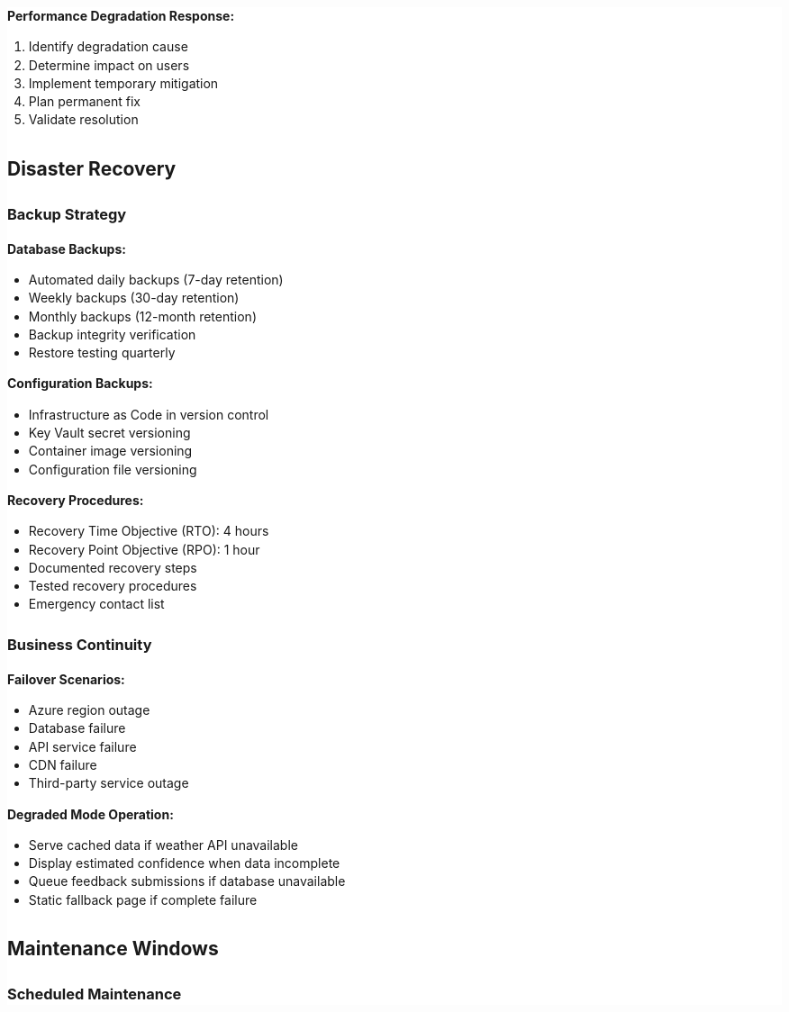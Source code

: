 **Performance Degradation Response:**

1. Identify degradation cause
2. Determine impact on users
3. Implement temporary mitigation
4. Plan permanent fix
5. Validate resolution

## Disaster Recovery

### Backup Strategy

**Database Backups:**

- Automated daily backups (7-day retention)
- Weekly backups (30-day retention)
- Monthly backups (12-month retention)
- Backup integrity verification
- Restore testing quarterly

**Configuration Backups:**

- Infrastructure as Code in version control
- Key Vault secret versioning
- Container image versioning
- Configuration file versioning

**Recovery Procedures:**

- Recovery Time Objective (RTO): 4 hours
- Recovery Point Objective (RPO): 1 hour
- Documented recovery steps
- Tested recovery procedures
- Emergency contact list

### Business Continuity

**Failover Scenarios:**

- Azure region outage
- Database failure
- API service failure
- CDN failure
- Third-party service outage

**Degraded Mode Operation:**

- Serve cached data if weather API unavailable
- Display estimated confidence when data incomplete
- Queue feedback submissions if database unavailable
- Static fallback page if complete failure

## Maintenance Windows

### Scheduled Maintenance
